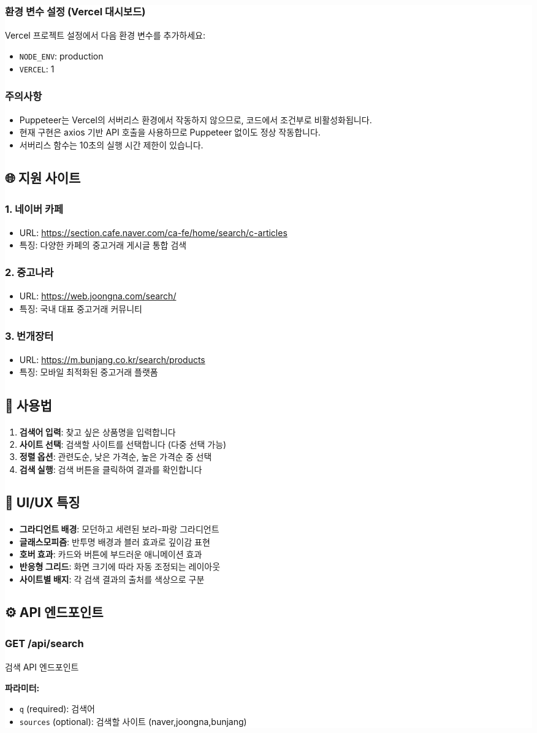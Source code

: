 ### 환경 변수 설정 (Vercel 대시보드)

Vercel 프로젝트 설정에서 다음 환경 변수를 추가하세요:
- `NODE_ENV`: production
- `VERCEL`: 1

### 주의사항

- Puppeteer는 Vercel의 서버리스 환경에서 작동하지 않으므로, 코드에서 조건부로 비활성화됩니다.
- 현재 구현은 axios 기반 API 호출을 사용하므로 Puppeteer 없이도 정상 작동합니다.
- 서버리스 함수는 10초의 실행 시간 제한이 있습니다.

## 🌐 지원 사이트

### 1. 네이버 카페
- URL: https://section.cafe.naver.com/ca-fe/home/search/c-articles
- 특징: 다양한 카페의 중고거래 게시글 통합 검색

### 2. 중고나라
- URL: https://web.joongna.com/search/
- 특징: 국내 대표 중고거래 커뮤니티

### 3. 번개장터
- URL: https://m.bunjang.co.kr/search/products
- 특징: 모바일 최적화된 중고거래 플랫폼

## 📱 사용법

1. **검색어 입력**: 찾고 싶은 상품명을 입력합니다
2. **사이트 선택**: 검색할 사이트를 선택합니다 (다중 선택 가능)
3. **정렬 옵션**: 관련도순, 낮은 가격순, 높은 가격순 중 선택
4. **검색 실행**: 검색 버튼을 클릭하여 결과를 확인합니다

## 🎨 UI/UX 특징

- **그라디언트 배경**: 모던하고 세련된 보라-파랑 그라디언트
- **글래스모피즘**: 반투명 배경과 블러 효과로 깊이감 표현
- **호버 효과**: 카드와 버튼에 부드러운 애니메이션 효과
- **반응형 그리드**: 화면 크기에 따라 자동 조정되는 레이아웃
- **사이트별 배지**: 각 검색 결과의 출처를 색상으로 구분

## ⚙️ API 엔드포인트

### GET /api/search
검색 API 엔드포인트

**파라미터:**
- `q` (required): 검색어
- `sources` (optional): 검색할 사이트 (naver,joongna,bunjang)
